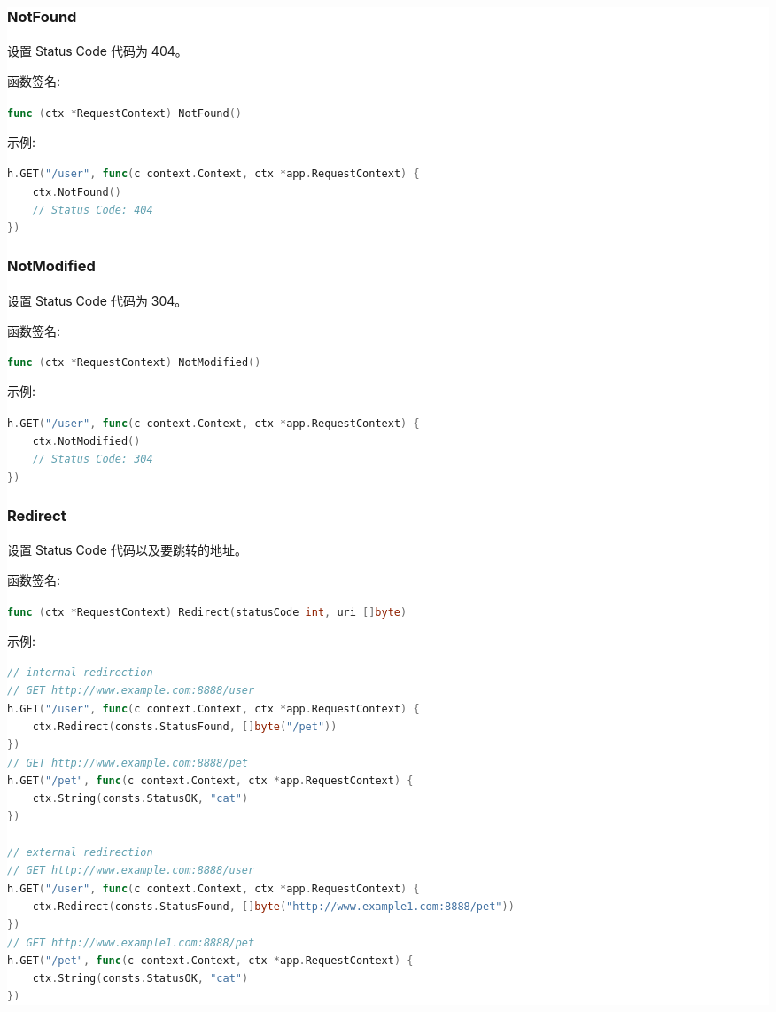 ### NotFound

设置 Status Code 代码为 404。

函数签名:

```go
func (ctx *RequestContext) NotFound()
```

示例:

```go
h.GET("/user", func(c context.Context, ctx *app.RequestContext) {
    ctx.NotFound()
    // Status Code: 404
})
```

### NotModified

设置 Status Code 代码为 304。

函数签名:

```go
func (ctx *RequestContext) NotModified()
```

示例:

```go
h.GET("/user", func(c context.Context, ctx *app.RequestContext) {
    ctx.NotModified()
    // Status Code: 304
})
```

### Redirect

设置 Status Code 代码以及要跳转的地址。

函数签名:

```go
func (ctx *RequestContext) Redirect(statusCode int, uri []byte)
```

示例:

```go
// internal redirection
// GET http://www.example.com:8888/user
h.GET("/user", func(c context.Context, ctx *app.RequestContext) {
    ctx.Redirect(consts.StatusFound, []byte("/pet"))
})
// GET http://www.example.com:8888/pet
h.GET("/pet", func(c context.Context, ctx *app.RequestContext) {
    ctx.String(consts.StatusOK, "cat")
})

// external redirection
// GET http://www.example.com:8888/user
h.GET("/user", func(c context.Context, ctx *app.RequestContext) {
    ctx.Redirect(consts.StatusFound, []byte("http://www.example1.com:8888/pet"))
})
// GET http://www.example1.com:8888/pet
h.GET("/pet", func(c context.Context, ctx *app.RequestContext) {
    ctx.String(consts.StatusOK, "cat")
})
```
